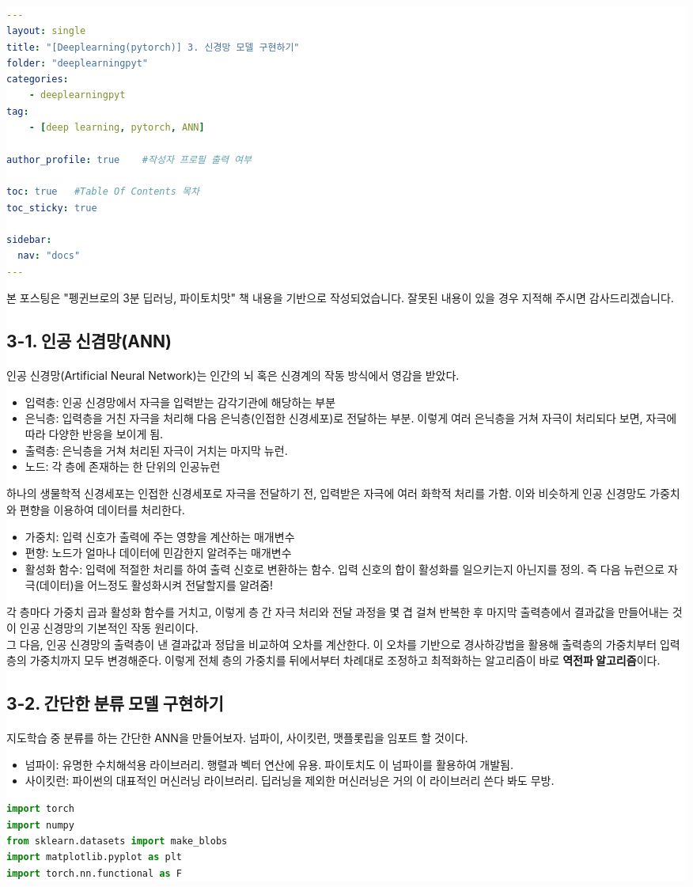 ```yaml
---
layout: single
title: "[Deeplearning(pytorch)] 3. 신경망 모델 구현하기"
folder: "deeplearningpyt"
categories:
    - deeplearningpyt
tag:
    - [deep learning, pytorch, ANN]

author_profile: true    #작성자 프로필 출력 여부

toc: true   #Table Of Contents 목차 
toc_sticky: true

sidebar:
  nav: "docs"
---
```


본 포스팅은 "펭귄브로의 3분 딥러닝, 파이토치맛" 책 내용을 기반으로 작성되었습니다.
잘못된 내용이 있을 경우 지적해 주시면 감사드리겠습니다.

## 3-1. 인공 신겸망(ANN)
인공 신경망(Artificial Neural Network)는 인간의 뇌 혹은 신경계의 작동 방식에서 영감을 받았다.<br/>
- 입력층: 인공 신경망에서 자극을 입력받는 감각기관에 해당하는 부분
- 은닉층: 입력층을 거친 자극을 처리해 다음 은닉층(인접한 신경세포)로 전달하는 부분. 이렇게 여러 은닉층을 거쳐 자극이 처리되다 보면, 자극에 따라 다양한 반응을 보이게 됨.
- 출력층: 은닉층을 거쳐 처리된 자극이 거치는 마지막 뉴런.
- 노드: 각 층에 존재하는 한 단위의 인공뉴런

하나의 생물학적 신경세포는 인접한 신경세포로 자극을 전달하기 전, 입력받은 자극에 여러 화학적 처리를 가함. 이와 비슷하게 인공 신경망도 가중치와 편향을 이용하여 데이터를 처리한다.
- 가중치: 입력 신호가 출력에 주는 영향을 계산하는 매개변수
- 편향: 노드가 얼마나 데이터에 민감한지 알려주는 매개변수
- 활성화 함수: 입력에 적절한 처리를 하여 출력 신호로 변환하는 함수. 입력 신호의 합이 활성화를 일으키는지 아닌지를 정의. 즉 다음 뉴런으로 자극(데이터)을 어느정도 활성화시켜 전달할지를 알려줌!

각 층마다 가중치 곱과 활성화 함수를 거치고, 이렇게 층 간 자극 처리와 전달 과정을 몇 겹 걸쳐 반복한 후 마지막 출력층에서 결과값을 만들어내는 것이 인공 신경망의 기본적인 작동 원리이다.<br/>
그 다음, 인공 신경망의 출력층이 낸 결과값과 정답을 비교하여 오차를 계산한다. 이 오차를 기반으로 경사하강법을 활용해 출력층의 가중치부터 입력층의 가중치까지 모두 변경해준다. 이렇게 전체 층의 가중치를 뒤에서부터 차례대로 조정하고 최적화하는 알고리즘이 바로 **역전파 알고리즘**이다.

## 3-2. 간단한 분류 모델 구현하기
지도학습 중 분류를 하는 간단한 ANN을 만들어보자. 넘파이, 사이킷런, 맷플롯립을 임포트 할 것이다.
- 넘파이: 유명한 수치해석용 라이브러리. 행렬과 벡터 연산에 유용. 파이토치도 이 넘파이를 활용하여 개발됨.
- 사이킷런: 파이썬의 대표적인 머신러닝 라이브러리. 딥러닝을 제외한 머신러닝은 거의 이 라이브러리 쓴다 봐도 무방.

```python
import torch
import numpy
from sklearn.datasets import make_blobs
import matplotlib.pyplot as plt
import torch.nn.functional as F
```
